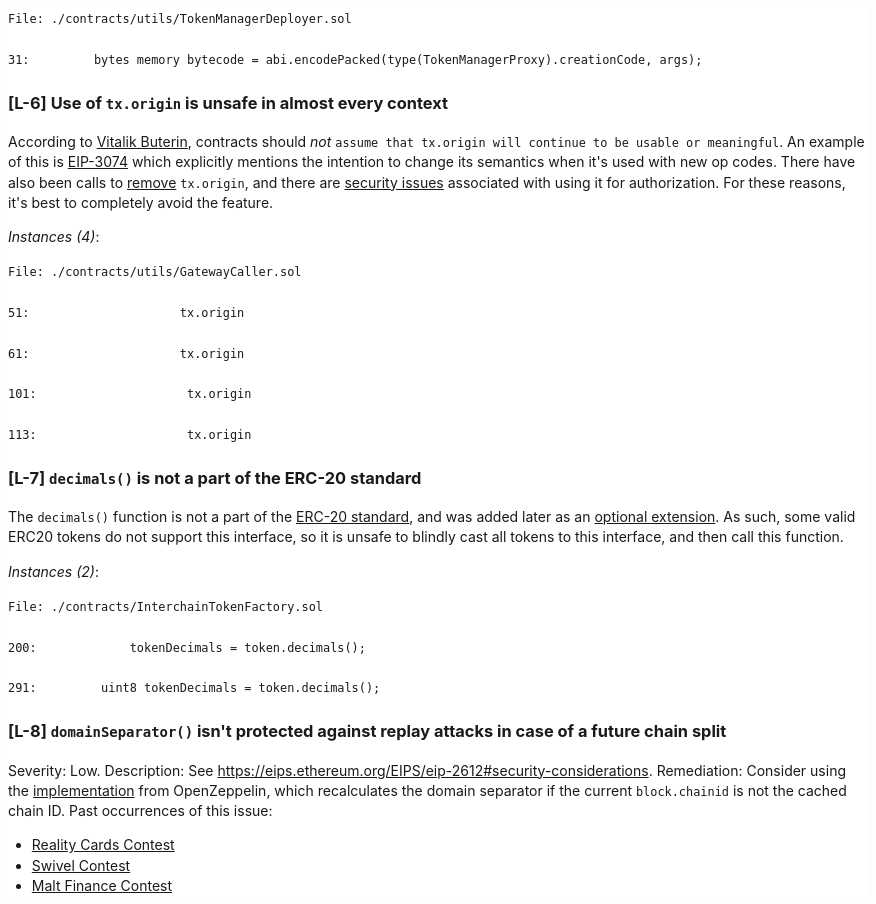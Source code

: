 ```solidity
File: ./contracts/utils/TokenManagerDeployer.sol

31:         bytes memory bytecode = abi.encodePacked(type(TokenManagerProxy).creationCode, args);

```

### <a name="L-6"></a>[L-6] Use of `tx.origin` is unsafe in almost every context
According to [Vitalik Buterin](https://ethereum.stackexchange.com/questions/196/how-do-i-make-my-dapp-serenity-proof), contracts should _not_ `assume that tx.origin will continue to be usable or meaningful`. An example of this is [EIP-3074](https://eips.ethereum.org/EIPS/eip-3074#allowing-txorigin-as-signer-1) which explicitly mentions the intention to change its semantics when it's used with new op codes. There have also been calls to [remove](https://github.com/ethereum/solidity/issues/683) `tx.origin`, and there are [security issues](solidity.readthedocs.io/en/v0.4.24/security-considerations.html#tx-origin) associated with using it for authorization. For these reasons, it's best to completely avoid the feature.

*Instances (4)*:
```solidity
File: ./contracts/utils/GatewayCaller.sol

51:                     tx.origin

61:                     tx.origin

101:                     tx.origin

113:                     tx.origin

```

### <a name="L-7"></a>[L-7] `decimals()` is not a part of the ERC-20 standard
The `decimals()` function is not a part of the [ERC-20 standard](https://eips.ethereum.org/EIPS/eip-20), and was added later as an [optional extension](https://github.com/OpenZeppelin/openzeppelin-contracts/blob/master/contracts/token/ERC20/extensions/IERC20Metadata.sol). As such, some valid ERC20 tokens do not support this interface, so it is unsafe to blindly cast all tokens to this interface, and then call this function.

*Instances (2)*:
```solidity
File: ./contracts/InterchainTokenFactory.sol

200:             tokenDecimals = token.decimals();

291:         uint8 tokenDecimals = token.decimals();

```

### <a name="L-8"></a>[L-8] `domainSeparator()` isn't protected against replay attacks in case of a future chain split 
Severity: Low.
Description: See <https://eips.ethereum.org/EIPS/eip-2612#security-considerations>.
Remediation: Consider using the [implementation](https://github.com/OpenZeppelin/openzeppelin-contracts/blob/master/contracts/utils/cryptography/EIP712.sol#L77-L90) from OpenZeppelin, which recalculates the domain separator if the current `block.chainid` is not the cached chain ID.
Past occurrences of this issue:
- [Reality Cards Contest](https://github.com/code-423n4/2021-06-realitycards-findings/issues/166)
- [Swivel Contest](https://github.com/code-423n4/2021-09-swivel-findings/issues/98)
- [Malt Finance Contest](https://github.com/code-423n4/2021-11-malt-findings/issues/349)
